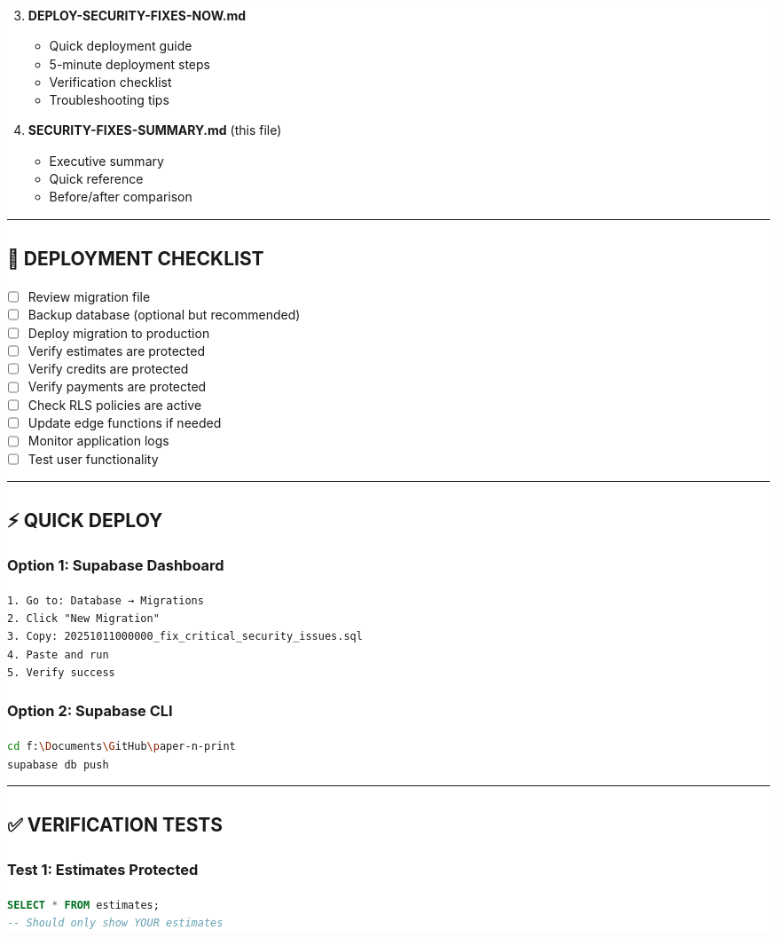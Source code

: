 3. **DEPLOY-SECURITY-FIXES-NOW.md**
   - Quick deployment guide
   - 5-minute deployment steps
   - Verification checklist
   - Troubleshooting tips

4. **SECURITY-FIXES-SUMMARY.md** (this file)
   - Executive summary
   - Quick reference
   - Before/after comparison

---

## 🚀 **DEPLOYMENT CHECKLIST**

- [ ] Review migration file
- [ ] Backup database (optional but recommended)
- [ ] Deploy migration to production
- [ ] Verify estimates are protected
- [ ] Verify credits are protected
- [ ] Verify payments are protected
- [ ] Check RLS policies are active
- [ ] Update edge functions if needed
- [ ] Monitor application logs
- [ ] Test user functionality

---

## ⚡ **QUICK DEPLOY**

### **Option 1: Supabase Dashboard**
```
1. Go to: Database → Migrations
2. Click "New Migration"
3. Copy: 20251011000000_fix_critical_security_issues.sql
4. Paste and run
5. Verify success
```

### **Option 2: Supabase CLI**
```bash
cd f:\Documents\GitHub\paper-n-print
supabase db push
```

---

## ✅ **VERIFICATION TESTS**

### **Test 1: Estimates Protected**
```sql
SELECT * FROM estimates;
-- Should only show YOUR estimates
```
